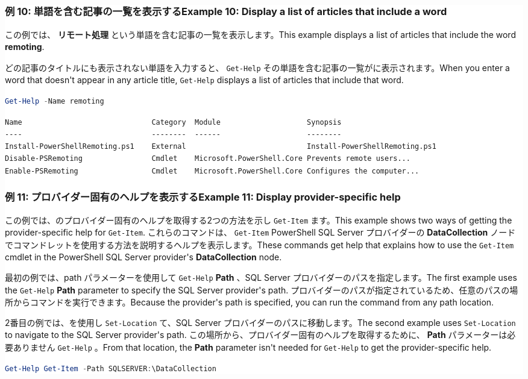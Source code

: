 ### <span data-ttu-id="bba0d-187">例 10: 単語を含む記事の一覧を表示する</span><span class="sxs-lookup"><span data-stu-id="bba0d-187">Example 10: Display a list of articles that include a word</span></span>

<span data-ttu-id="bba0d-188">この例では、 **リモート処理** という単語を含む記事の一覧を表示します。</span><span class="sxs-lookup"><span data-stu-id="bba0d-188">This example displays a list of articles that include the word **remoting**.</span></span>

<span data-ttu-id="bba0d-189">どの記事のタイトルにも表示されない単語を入力すると、 `Get-Help` その単語を含む記事の一覧がに表示されます。</span><span class="sxs-lookup"><span data-stu-id="bba0d-189">When you enter a word that doesn't appear in any article title, `Get-Help` displays a list of articles that include that word.</span></span>

```powershell
Get-Help -Name remoting
```

```Output
Name                              Category  Module                    Synopsis
----                              --------  ------                    --------
Install-PowerShellRemoting.ps1    External                            Install-PowerShellRemoting.ps1
Disable-PSRemoting                Cmdlet    Microsoft.PowerShell.Core Prevents remote users...
Enable-PSRemoting                 Cmdlet    Microsoft.PowerShell.Core Configures the computer...
```

### <span data-ttu-id="bba0d-190">例 11: プロバイダー固有のヘルプを表示する</span><span class="sxs-lookup"><span data-stu-id="bba0d-190">Example 11: Display provider-specific help</span></span>

<span data-ttu-id="bba0d-191">この例では、のプロバイダー固有のヘルプを取得する2つの方法を示し `Get-Item` ます。</span><span class="sxs-lookup"><span data-stu-id="bba0d-191">This example shows two ways of getting the provider-specific help for `Get-Item`.</span></span> <span data-ttu-id="bba0d-192">これらのコマンドは、 `Get-Item` PowerShell SQL Server プロバイダーの **DataCollection** ノードでコマンドレットを使用する方法を説明するヘルプを表示します。</span><span class="sxs-lookup"><span data-stu-id="bba0d-192">These commands get help that explains how to use the `Get-Item` cmdlet in the PowerShell SQL Server provider's **DataCollection** node.</span></span>

<span data-ttu-id="bba0d-193">最初の例では、path パラメーターを使用して `Get-Help` **Path** 、SQL Server プロバイダーのパスを指定します。</span><span class="sxs-lookup"><span data-stu-id="bba0d-193">The first example uses the `Get-Help` **Path** parameter to specify the SQL Server provider's path.</span></span>
<span data-ttu-id="bba0d-194">プロバイダーのパスが指定されているため、任意のパスの場所からコマンドを実行できます。</span><span class="sxs-lookup"><span data-stu-id="bba0d-194">Because the provider's path is specified, you can run the command from any path location.</span></span>

<span data-ttu-id="bba0d-195">2番目の例では、を使用し `Set-Location` て、SQL Server プロバイダーのパスに移動します。</span><span class="sxs-lookup"><span data-stu-id="bba0d-195">The second example uses `Set-Location` to navigate to the SQL Server provider's path.</span></span> <span data-ttu-id="bba0d-196">この場所から、プロバイダー固有のヘルプを取得するために、 **Path** パラメーターは必要ありません `Get-Help` 。</span><span class="sxs-lookup"><span data-stu-id="bba0d-196">From that location, the **Path** parameter isn't needed for `Get-Help` to get the provider-specific help.</span></span>

```powershell
Get-Help Get-Item -Path SQLSERVER:\DataCollection
```
